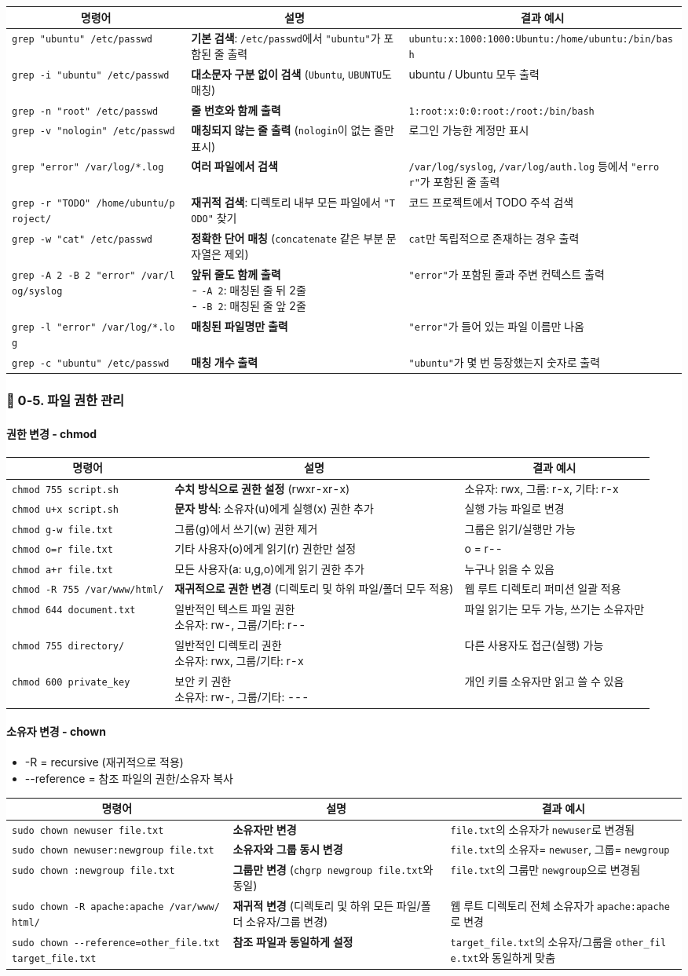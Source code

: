 | 명령어                                      | 설명                                                                | 결과 예시                                                          |
| ---------------------------------------- | ----------------------------------------------------------------- | -------------------------------------------------------------- |
| `grep "ubuntu" /etc/passwd`              | **기본 검색**: `/etc/passwd`에서 `"ubuntu"`가 포함된 줄 출력                   | `ubuntu:x:1000:1000:Ubuntu:/home/ubuntu:/bin/bash`             |
| `grep -i "ubuntu" /etc/passwd`           | **대소문자 구분 없이 검색** (`Ubuntu`, `UBUNTU`도 매칭)                        | ubuntu / Ubuntu 모두 출력                                          |
| `grep -n "root" /etc/passwd`             | **줄 번호와 함께 출력**                                                   | `1:root:x:0:0:root:/root:/bin/bash`                            |
| `grep -v "nologin" /etc/passwd`          | **매칭되지 않는 줄 출력** (`nologin`이 없는 줄만 표시)                            | 로그인 가능한 계정만 표시                                                 |
| `grep "error" /var/log/*.log`            | **여러 파일에서 검색**                                                    | `/var/log/syslog`, `/var/log/auth.log` 등에서 `"error"`가 포함된 줄 출력 |
| `grep -r "TODO" /home/ubuntu/project/`   | **재귀적 검색**: 디렉토리 내부 모든 파일에서 `"TODO"` 찾기                           | 코드 프로젝트에서 TODO 주석 검색                                           |
| `grep -w "cat" /etc/passwd`              | **정확한 단어 매칭** (`concatenate` 같은 부분 문자열은 제외)                       | `cat`만 독립적으로 존재하는 경우 출력                                        |
| `grep -A 2 -B 2 "error" /var/log/syslog` | **앞뒤 줄도 함께 출력** <br>- `-A 2`: 매칭된 줄 뒤 2줄 <br>- `-B 2`: 매칭된 줄 앞 2줄 | `"error"`가 포함된 줄과 주변 컨텍스트 출력                                   |
| `grep -l "error" /var/log/*.log`         | **매칭된 파일명만 출력**                                                   | `"error"`가 들어 있는 파일 이름만 나옴                                     |
| `grep -c "ubuntu" /etc/passwd`           | **매칭 개수 출력**                                                      | `"ubuntu"`가 몇 번 등장했는지 숫자로 출력                                   |

### 📌 0-5. 파일 권한 관리
#### 권한 변경 - chmod

| 명령어                           | 설명                                      | 결과 예시                      |
| ----------------------------- | --------------------------------------- | -------------------------- |
| `chmod 755 script.sh`         | **수치 방식으로 권한 설정** (rwxr-xr-x)           | 소유자: rwx, 그룹: r-x, 기타: r-x |
| `chmod u+x script.sh`         | **문자 방식**: 소유자(u)에게 실행(x) 권한 추가         | 실행 가능 파일로 변경               |
| `chmod g-w file.txt`          | 그룹(g)에서 쓰기(w) 권한 제거                     | 그룹은 읽기/실행만 가능              |
| `chmod o=r file.txt`          | 기타 사용자(o)에게 읽기(r) 권한만 설정                | o = r--                    |
| `chmod a+r file.txt`          | 모든 사용자(a: u,g,o)에게 읽기 권한 추가             | 누구나 읽을 수 있음                |
| `chmod -R 755 /var/www/html/` | **재귀적으로 권한 변경** (디렉토리 및 하위 파일/폴더 모두 적용) | 웹 루트 디렉토리 퍼미션 일괄 적용        |
| `chmod 644 document.txt`      | 일반적인 텍스트 파일 권한 <br>소유자: rw-, 그룹/기타: r-- | 파일 읽기는 모두 가능, 쓰기는 소유자만     |
| `chmod 755 directory/`        | 일반적인 디렉토리 권한 <br>소유자: rwx, 그룹/기타: r-x   | 다른 사용자도 접근(실행) 가능          |
| `chmod 600 private_key`       | 보안 키 권한 <br>소유자: rw-, 그룹/기타: ---        | 개인 키를 소유자만 읽고 쓸 수 있음       |

#### 소유자 변경 - chown
- -R = recursive (재귀적으로 적용)
- --reference = 참조 파일의 권한/소유자 복사

| 명령어                                                     | 설명                                         | 결과 예시                                                |
| ------------------------------------------------------- | ------------------------------------------ | ---------------------------------------------------- |
| `sudo chown newuser file.txt`                           | **소유자만 변경**                                | `file.txt`의 소유자가 `newuser`로 변경됨                      |
| `sudo chown newuser:newgroup file.txt`                  | **소유자와 그룹 동시 변경**                          | `file.txt`의 소유자= `newuser`, 그룹= `newgroup`           |
| `sudo chown :newgroup file.txt`                         | **그룹만 변경** (`chgrp newgroup file.txt`와 동일) | `file.txt`의 그룹만 `newgroup`으로 변경됨                     |
| `sudo chown -R apache:apache /var/www/html/`            | **재귀적 변경** (디렉토리 및 하위 모든 파일/폴더 소유자/그룹 변경)  | 웹 루트 디렉토리 전체 소유자가 `apache:apache`로 변경                |
| `sudo chown --reference=other_file.txt target_file.txt` | **참조 파일과 동일하게 설정**                         | `target_file.txt`의 소유자/그룹을 `other_file.txt`와 동일하게 맞춤 |
